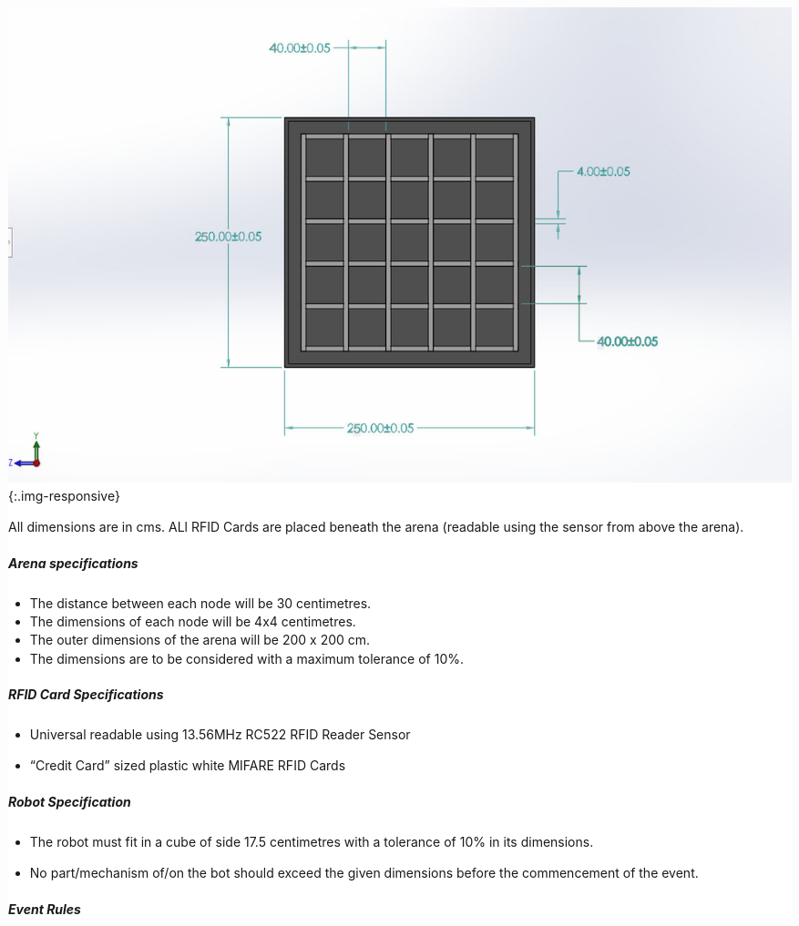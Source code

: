 ![](/img/event/tesseract/arena.jpg){:.img-responsive}

All dimensions are in cms. ALl RFID Cards are placed beneath the arena (readable using the sensor from above the arena).

##### Arena specifications

*   The distance between each node will be 30 centimetres.
*   The dimensions of each node will be 4x4 centimetres.
*   The outer dimensions of the arena will be 200 x 200 cm.
*   The dimensions are to be considered with a maximum tolerance of 10%.

##### RFID Card Specifications

*   Universal readable using 13.56MHz RC522 RFID Reader Sensor

*   “Credit Card” sized plastic white MIFARE RFID Cards

##### Robot Specification

*   The robot must fit in a cube of side 17.5 centimetres with a tolerance of 10% in its dimensions.

*   No part/mechanism of/on the bot should exceed the given dimensions before the commencement of the event.


##### Event Rules
